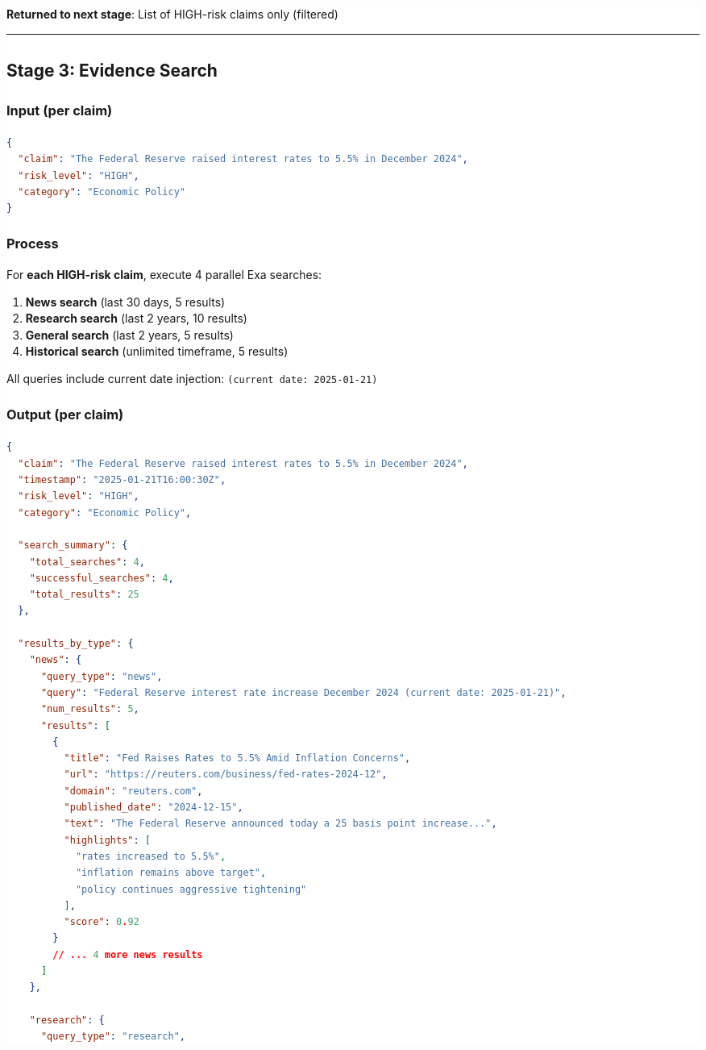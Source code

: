 **Returned to next stage**: List of HIGH-risk claims only (filtered)

---

## Stage 3: Evidence Search

### Input (per claim)
```json
{
  "claim": "The Federal Reserve raised interest rates to 5.5% in December 2024",
  "risk_level": "HIGH",
  "category": "Economic Policy"
}
```

### Process
For **each HIGH-risk claim**, execute 4 parallel Exa searches:
1. **News search** (last 30 days, 5 results)
2. **Research search** (last 2 years, 10 results)
3. **General search** (last 2 years, 5 results)
4. **Historical search** (unlimited timeframe, 5 results)

All queries include current date injection: `(current date: 2025-01-21)`

### Output (per claim)
```json
{
  "claim": "The Federal Reserve raised interest rates to 5.5% in December 2024",
  "timestamp": "2025-01-21T16:00:30Z",
  "risk_level": "HIGH",
  "category": "Economic Policy",
  
  "search_summary": {
    "total_searches": 4,
    "successful_searches": 4,
    "total_results": 25
  },
  
  "results_by_type": {
    "news": {
      "query_type": "news",
      "query": "Federal Reserve interest rate increase December 2024 (current date: 2025-01-21)",
      "num_results": 5,
      "results": [
        {
          "title": "Fed Raises Rates to 5.5% Amid Inflation Concerns",
          "url": "https://reuters.com/business/fed-rates-2024-12",
          "domain": "reuters.com",
          "published_date": "2024-12-15",
          "text": "The Federal Reserve announced today a 25 basis point increase...",
          "highlights": [
            "rates increased to 5.5%",
            "inflation remains above target",
            "policy continues aggressive tightening"
          ],
          "score": 0.92
        }
        // ... 4 more news results
      ]
    },
    
    "research": {
      "query_type": "research",
```